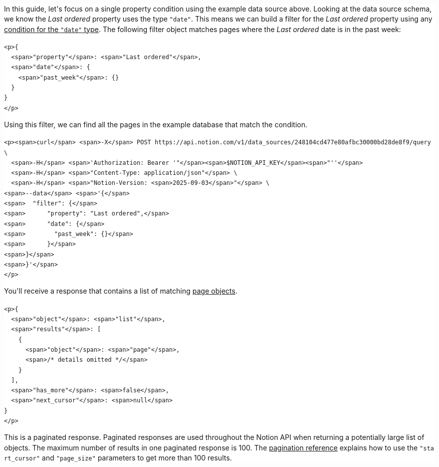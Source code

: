 In this guide, let's focus on a single property condition using the example data source above. Looking at the data source schema, we know the _Last ordered_ property uses the type `"date"`. This means we can build a filter for the _Last ordered_ property using any [condition for the `"date"` type](https://developers.notion.com/reference/filter-data-source-entries#date). The following filter object matches pages where the _Last ordered_ date is in the past week:

```
<p>{
  <span>"property"</span>: <span>"Last ordered"</span>,
  <span>"date"</span>: {
    <span>"past_week"</span>: {}
  }
}
</p>
```

Using this filter, we can find all the pages in the example database that match the condition.

```
<p><span>curl</span> <span>-X</span> POST https://api.notion.com/v1/data_sources/248104cd477e80afbc30000bd28de8f9/query \
  <span>-H</span> <span>'Authorization: Bearer '"</span><span>$NOTION_API_KEY</span><span>"''</span>
  <span>-H</span> <span>"Content-Type: application/json"</span> \
  <span>-H</span> <span>"Notion-Version: <span>2025-09-03</span>"</span> \
<span>--data</span> <span>'{</span>
<span>  "filter": {</span>
<span>      "property": "Last ordered",</span>
<span>      "date": {</span>
<span>        "past_week": {}</span>
<span>      }</span>
<span>}</span>
<span>}'</span>
</p>
```

You'll receive a response that contains a list of matching [page objects](https://developers.notion.com/reference/page).

```
<p>{
  <span>"object"</span>: <span>"list"</span>,
  <span>"results"</span>: [
    {
      <span>"object"</span>: <span>"page"</span>,
      <span>/* details omitted */</span>
    }
  ],
  <span>"has_more"</span>: <span>false</span>,
  <span>"next_cursor"</span>: <span>null</span>
}
</p>
```

This is a paginated response. Paginated responses are used throughout the Notion API when returning a potentially large list of objects. The maximum number of results in one paginated response is 100. The [pagination reference](https://developers.notion.com/reference/pagination) explains how to use the `"start_cursor"` and `"page_size"` parameters to get more than 100 results.
